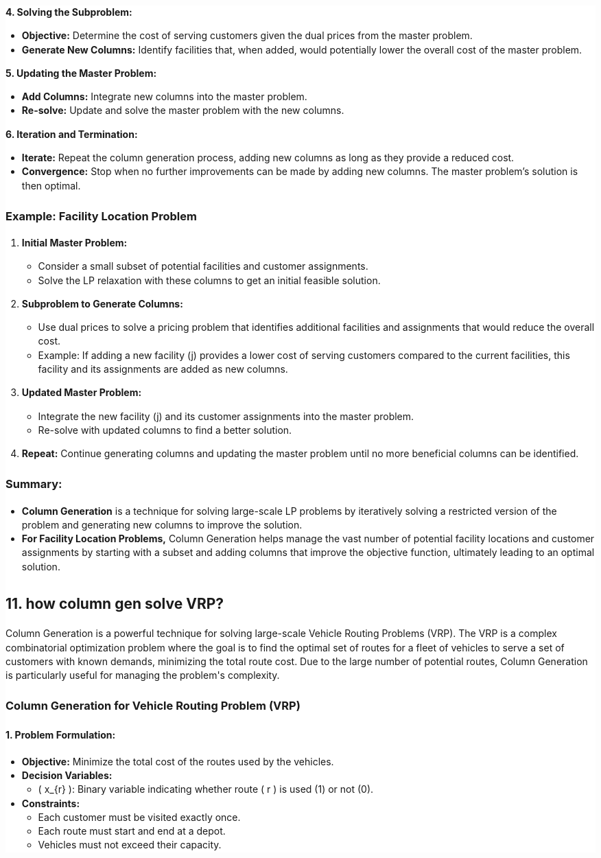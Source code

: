 **4. Solving the Subproblem:**
   - **Objective:** Determine the cost of serving customers given the dual prices from the master problem. 
   - **Generate New Columns:** Identify facilities that, when added, would potentially lower the overall cost of the master problem.

**5. Updating the Master Problem:**
   - **Add Columns:** Integrate new columns into the master problem.
   - **Re-solve:** Update and solve the master problem with the new columns.

**6. Iteration and Termination:**
   - **Iterate:** Repeat the column generation process, adding new columns as long as they provide a reduced cost.
   - **Convergence:** Stop when no further improvements can be made by adding new columns. The master problem’s solution is then optimal.

### **Example: Facility Location Problem**

1. **Initial Master Problem:**
   - Consider a small subset of potential facilities and customer assignments.
   - Solve the LP relaxation with these columns to get an initial feasible solution.

2. **Subproblem to Generate Columns:**
   - Use dual prices to solve a pricing problem that identifies additional facilities and assignments that would reduce the overall cost.
   - Example: If adding a new facility \(j\) provides a lower cost of serving customers compared to the current facilities, this facility and its assignments are added as new columns.

3. **Updated Master Problem:**
   - Integrate the new facility \(j\) and its customer assignments into the master problem.
   - Re-solve with updated columns to find a better solution.

4. **Repeat:** Continue generating columns and updating the master problem until no more beneficial columns can be identified.

### **Summary:**
- **Column Generation** is a technique for solving large-scale LP problems by iteratively solving a restricted version of the problem and generating new columns to improve the solution.
- **For Facility Location Problems,** Column Generation helps manage the vast number of potential facility locations and customer assignments by starting with a subset and adding columns that improve the objective function, ultimately leading to an optimal solution.

## 11. how column gen solve VRP?
 
Column Generation is a powerful technique for solving large-scale Vehicle Routing Problems (VRP). The VRP is a complex combinatorial optimization problem where the goal is to find the optimal set of routes for a fleet of vehicles to serve a set of customers with known demands, minimizing the total route cost. Due to the large number of potential routes, Column Generation is particularly useful for managing the problem's complexity.

### **Column Generation for Vehicle Routing Problem (VRP)**

#### **1. Problem Formulation:**
   - **Objective:** Minimize the total cost of the routes used by the vehicles.
   - **Decision Variables:**
     - \( x_{r} \): Binary variable indicating whether route \( r \) is used (1) or not (0).
   - **Constraints:**
     - Each customer must be visited exactly once.
     - Each route must start and end at a depot.
     - Vehicles must not exceed their capacity.
